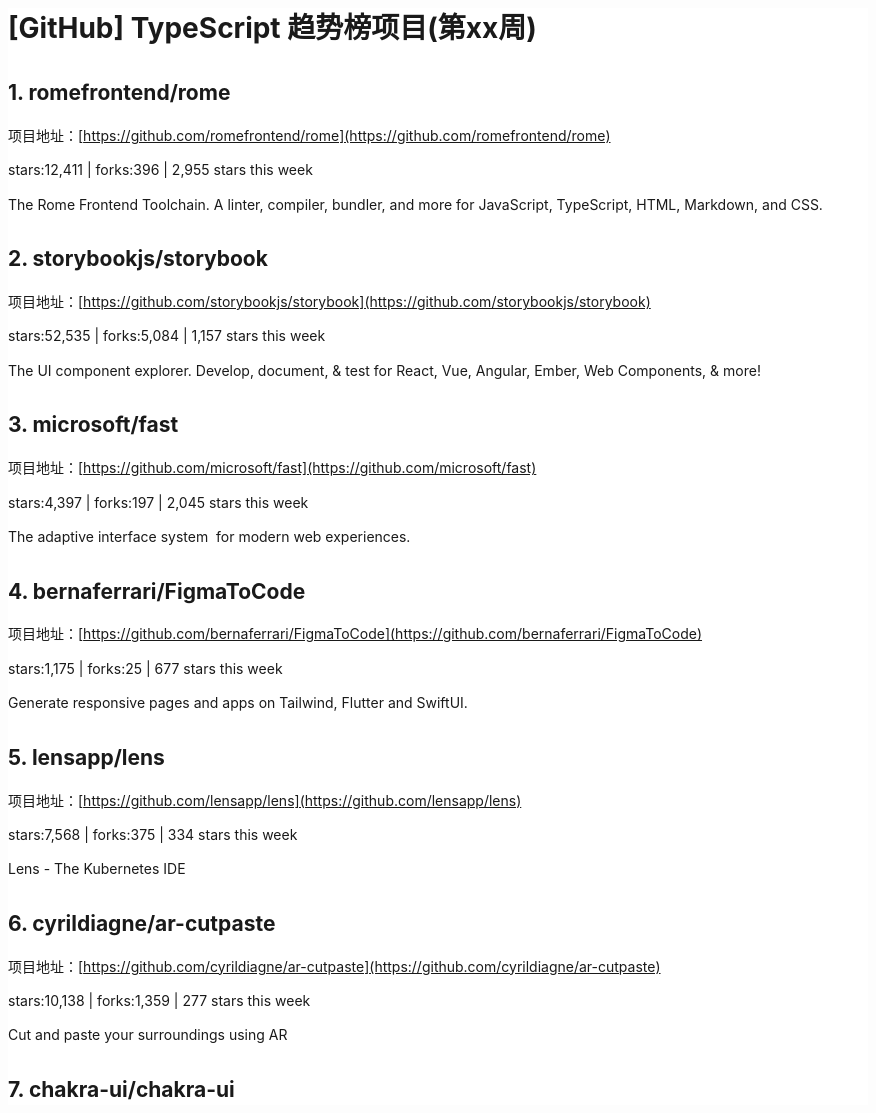 # [GitHub] TypeScript 趋势榜项目(第xx周)
## 1.  romefrontend/rome

项目地址：[https://github.com/romefrontend/rome](https://github.com/romefrontend/rome)

stars:12,411 | forks:396 | 2,955 stars this week 

The Rome Frontend Toolchain. A linter, compiler, bundler, and more for JavaScript, TypeScript, HTML, Markdown, and CSS.

## 2.  storybookjs/storybook

项目地址：[https://github.com/storybookjs/storybook](https://github.com/storybookjs/storybook)

stars:52,535 | forks:5,084 | 1,157 stars this week 

The UI component explorer. Develop, document, & test for React, Vue, Angular, Ember, Web Components, & more!

## 3.  microsoft/fast

项目地址：[https://github.com/microsoft/fast](https://github.com/microsoft/fast)

stars:4,397 | forks:197 | 2,045 stars this week 

The adaptive interface system  for modern web experiences.

## 4.  bernaferrari/FigmaToCode

项目地址：[https://github.com/bernaferrari/FigmaToCode](https://github.com/bernaferrari/FigmaToCode)

stars:1,175 | forks:25 | 677 stars this week 

Generate responsive pages and apps on Tailwind, Flutter and SwiftUI.

## 5.  lensapp/lens

项目地址：[https://github.com/lensapp/lens](https://github.com/lensapp/lens)

stars:7,568 | forks:375 | 334 stars this week 

Lens - The Kubernetes IDE

## 6.  cyrildiagne/ar-cutpaste

项目地址：[https://github.com/cyrildiagne/ar-cutpaste](https://github.com/cyrildiagne/ar-cutpaste)

stars:10,138 | forks:1,359 | 277 stars this week 

Cut and paste your surroundings using AR

## 7.  chakra-ui/chakra-ui
